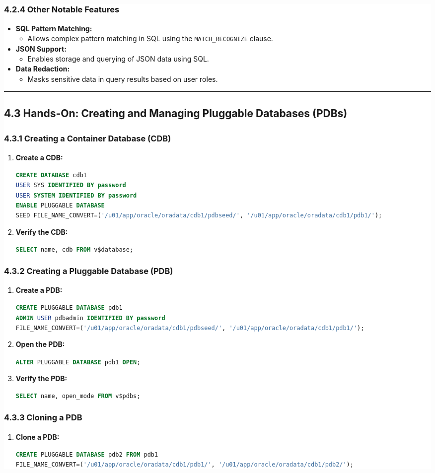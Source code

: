 ### **4.2.4 Other Notable Features**
- **SQL Pattern Matching:**
  - Allows complex pattern matching in SQL using the `MATCH_RECOGNIZE` clause.
- **JSON Support:**
  - Enables storage and querying of JSON data using SQL.
- **Data Redaction:**
  - Masks sensitive data in query results based on user roles.

---

## **4.3 Hands-On: Creating and Managing Pluggable Databases (PDBs)**

### **4.3.1 Creating a Container Database (CDB)**
1. **Create a CDB:**
   ```sql
   CREATE DATABASE cdb1
   USER SYS IDENTIFIED BY password
   USER SYSTEM IDENTIFIED BY password
   ENABLE PLUGGABLE DATABASE
   SEED FILE_NAME_CONVERT=('/u01/app/oracle/oradata/cdb1/pdbseed/', '/u01/app/oracle/oradata/cdb1/pdb1/');
   ```

2. **Verify the CDB:**
   ```sql
   SELECT name, cdb FROM v$database;
   ```

### **4.3.2 Creating a Pluggable Database (PDB)**
1. **Create a PDB:**
   ```sql
   CREATE PLUGGABLE DATABASE pdb1
   ADMIN USER pdbadmin IDENTIFIED BY password
   FILE_NAME_CONVERT=('/u01/app/oracle/oradata/cdb1/pdbseed/', '/u01/app/oracle/oradata/cdb1/pdb1/');
   ```

2. **Open the PDB:**
   ```sql
   ALTER PLUGGABLE DATABASE pdb1 OPEN;
   ```

3. **Verify the PDB:**
   ```sql
   SELECT name, open_mode FROM v$pdbs;
   ```

### **4.3.3 Cloning a PDB**
1. **Clone a PDB:**
   ```sql
   CREATE PLUGGABLE DATABASE pdb2 FROM pdb1
   FILE_NAME_CONVERT=('/u01/app/oracle/oradata/cdb1/pdb1/', '/u01/app/oracle/oradata/cdb1/pdb2/');
   ```
